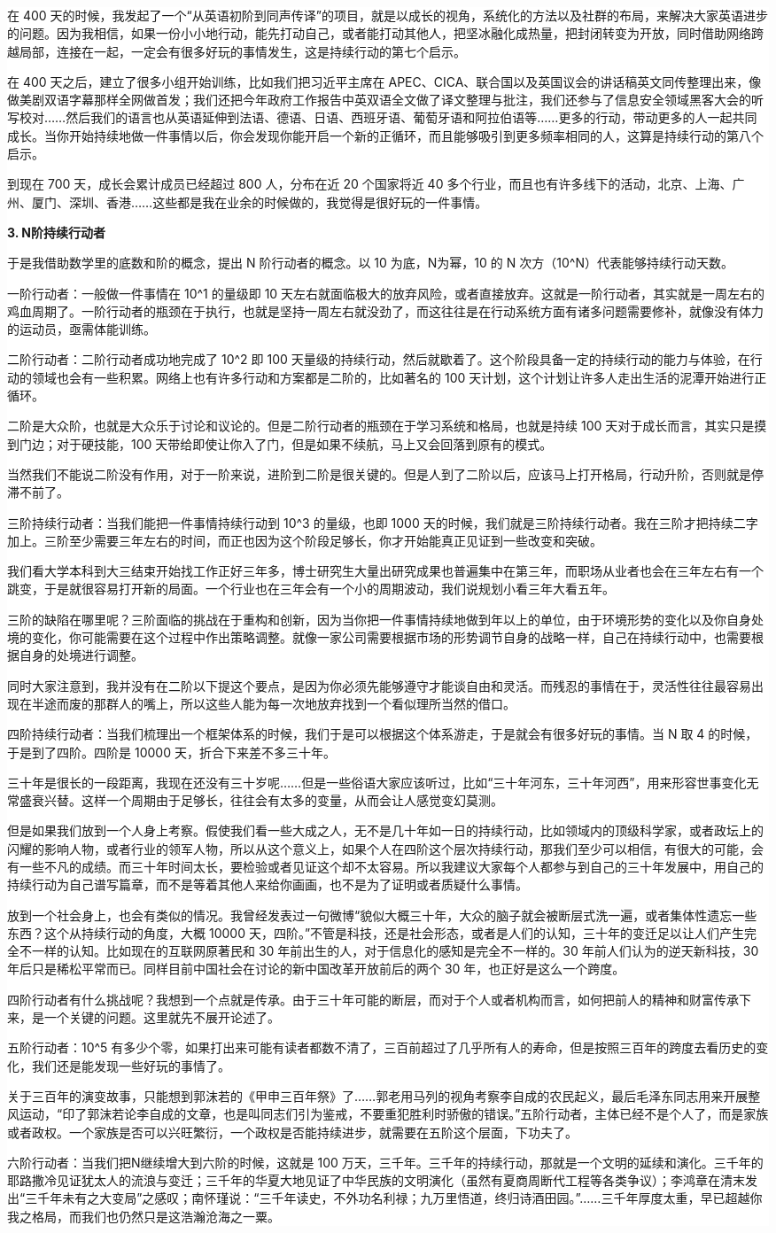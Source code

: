 在 400 天的时候，我发起了一个“从英语初阶到同声传译”的项目，就是以成长的视角，系统化的方法以及社群的布局，来解决大家英语进步的问题。因为我相信，如果一份小小地行动，能先打动自己，或者能打动其他人，把坚冰融化成热量，把封闭转变为开放，同时借助网络跨越局部，连接在一起，一定会有很多好玩的事情发生，这是持续行动的第七个启示。

在 400 天之后，建立了很多小组开始训练，比如我们把习近平主席在 APEC、CICA、联合国以及英国议会的讲话稿英文同传整理出来，像做美剧双语字幕那样全网做首发；我们还把今年政府工作报告中英双语全文做了译文整理与批注，我们还参与了信息安全领域黑客大会的听写校对……然后我们的语言也从英语延伸到法语、德语、日语、西班牙语、葡萄牙语和阿拉伯语等……更多的行动，带动更多的人一起共同成长。当你开始持续地做一件事情以后，你会发现你能开启一个新的正循环，而且能够吸引到更多频率相同的人，这算是持续行动的第八个启示。

到现在 700 天，成长会累计成员已经超过 800 人，分布在近 20 个国家将近 40 多个行业，而且也有许多线下的活动，北京、上海、广州、厦门、深圳、香港……这些都是我在业余的时候做的，我觉得是很好玩的一件事情。

**3. N阶持续行动者**

于是我借助数学里的底数和阶的概念，提出 N 阶行动者的概念。以 10 为底，N为幂，10 的 N 次方（10^N）代表能够持续行动天数。

一阶行动者：一般做一件事情在 10^1 的量级即 10 天左右就面临极大的放弃风险，或者直接放弃。这就是一阶行动者，其实就是一周左右的鸡血周期了。一阶行动者的瓶颈在于执行，也就是坚持一周左右就没劲了，而这往往是在行动系统方面有诸多问题需要修补，就像没有体力的运动员，亟需体能训练。

二阶行动者：二阶行动者成功地完成了 10^2 即 100 天量级的持续行动，然后就歇着了。这个阶段具备一定的持续行动的能力与体验，在行动的领域也会有一些积累。网络上也有许多行动和方案都是二阶的，比如著名的 100 天计划，这个计划让许多人走出生活的泥潭开始进行正循环。

二阶是大众阶，也就是大众乐于讨论和议论的。但是二阶行动者的瓶颈在于学习系统和格局，也就是持续 100 天对于成长而言，其实只是摸到门边；对于硬技能，100 天带给即使让你入了门，但是如果不续航，马上又会回落到原有的模式。

当然我们不能说二阶没有作用，对于一阶来说，进阶到二阶是很关键的。但是人到了二阶以后，应该马上打开格局，行动升阶，否则就是停滞不前了。

三阶持续行动者：当我们能把一件事情持续行动到 10^3 的量级，也即 1000 天的时候，我们就是三阶持续行动者。我在三阶才把持续二字加上。三阶至少需要三年左右的时间，而正也因为这个阶段足够长，你才开始能真正见证到一些改变和突破。

我们看大学本科到大三结束开始找工作正好三年多，博士研究生大量出研究成果也普遍集中在第三年，而职场从业者也会在三年左右有一个跳变，于是就很容易打开新的局面。一个行业也在三年会有一个小的周期波动，我们说规划小看三年大看五年。

三阶的缺陷在哪里呢？三阶面临的挑战在于重构和创新，因为当你把一件事情持续地做到年以上的单位，由于环境形势的变化以及你自身处境的变化，你可能需要在这个过程中作出策略调整。就像一家公司需要根据市场的形势调节自身的战略一样，自己在持续行动中，也需要根据自身的处境进行调整。

同时大家注意到，我并没有在二阶以下提这个要点，是因为你必须先能够遵守才能谈自由和灵活。而残忍的事情在于，灵活性往往最容易出现在半途而废的那群人的嘴上，所以这些人能为每一次地放弃找到一个看似理所当然的借口。

四阶持续行动者：当我们梳理出一个框架体系的时候，我们于是可以根据这个体系游走，于是就会有很多好玩的事情。当 N 取 4 的时候，于是到了四阶。四阶是 10000 天，折合下来差不多三十年。

三十年是很长的一段距离，我现在还没有三十岁呢……但是一些俗语大家应该听过，比如“三十年河东，三十年河西”，用来形容世事变化无常盛衰兴替。这样一个周期由于足够长，往往会有太多的变量，从而会让人感觉变幻莫测。

但是如果我们放到一个人身上考察。假使我们看一些大成之人，无不是几十年如一日的持续行动，比如领域内的顶级科学家，或者政坛上的闪耀的影响人物，或者行业的领军人物，所以从这个意义上，如果个人在四阶这个层次持续行动，那我们至少可以相信，有很大的可能，会有一些不凡的成绩。而三十年时间太长，要检验或者见证这个却不太容易。所以我建议大家每个人都参与到自己的三十年发展中，用自己的持续行动为自己谱写篇章，而不是等着其他人来给你画画，也不是为了证明或者质疑什么事情。

放到一个社会身上，也会有类似的情况。我曾经发表过一句微博“貌似大概三十年，大众的脑子就会被断层式洗一遍，或者集体性遗忘一些东西？这个从持续行动的角度，大概 10000 天，四阶。”不管是科技，还是社会形态，或者是人们的认知，三十年的变迁足以让人们产生完全不一样的认知。比如现在的互联网原著民和 30 年前出生的人，对于信息化的感知是完全不一样的。30 年前人们认为的逆天新科技，30 年后只是稀松平常而已。同样目前中国社会在讨论的新中国改革开放前后的两个 30 年，也正好是这么一个跨度。

四阶行动者有什么挑战呢？我想到一个点就是传承。由于三十年可能的断层，而对于个人或者机构而言，如何把前人的精神和财富传承下来，是一个关键的问题。这里就先不展开论述了。

五阶行动者：10^5 有多少个零，如果打出来可能有读者都数不清了，三百前超过了几乎所有人的寿命，但是按照三百年的跨度去看历史的变化，我们还是能发现一些好玩的事情了。

关于三百年的演变故事，只能想到郭沫若的《甲申三百年祭》了……郭老用马列的视角考察李自成的农民起义，最后毛泽东同志用来开展整风运动，“印了郭沫若论李自成的文章，也是叫同志们引为鉴戒，不要重犯胜利时骄傲的错误。”五阶行动者，主体已经不是个人了，而是家族或者政权。一个家族是否可以兴旺繁衍，一个政权是否能持续进步，就需要在五阶这个层面，下功夫了。

六阶行动者：当我们把N继续增大到六阶的时候，这就是 100 万天，三千年。三千年的持续行动，那就是一个文明的延续和演化。三千年的耶路撒冷见证犹太人的流浪与变迁；三千年的华夏大地见证了中华民族的文明演化（虽然有夏商周断代工程等各类争议）；李鸿章在清末发出“三千年未有之大变局”之感叹；南怀瑾说：“三千年读史，不外功名利禄；九万里悟道，终归诗酒田园。”……三千年厚度太重，早已超越你我之格局，而我们也仍然只是这浩瀚沧海之一粟。
